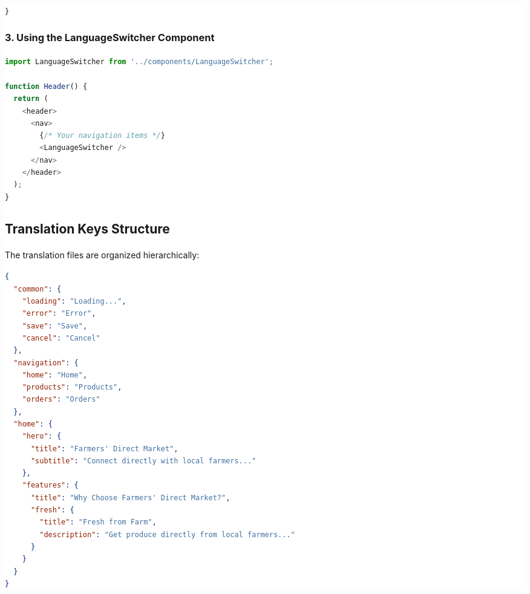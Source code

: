 ```javascript
}
```

### 3. Using the LanguageSwitcher Component

```javascript
import LanguageSwitcher from '../components/LanguageSwitcher';

function Header() {
  return (
    <header>
      <nav>
        {/* Your navigation items */}
        <LanguageSwitcher />
      </nav>
    </header>
  );
}
```

## Translation Keys Structure

The translation files are organized hierarchically:

```json
{
  "common": {
    "loading": "Loading...",
    "error": "Error",
    "save": "Save",
    "cancel": "Cancel"
  },
  "navigation": {
    "home": "Home",
    "products": "Products",
    "orders": "Orders"
  },
  "home": {
    "hero": {
      "title": "Farmers' Direct Market",
      "subtitle": "Connect directly with local farmers..."
    },
    "features": {
      "title": "Why Choose Farmers' Direct Market?",
      "fresh": {
        "title": "Fresh from Farm",
        "description": "Get produce directly from local farmers..."
      }
    }
  }
}
```
